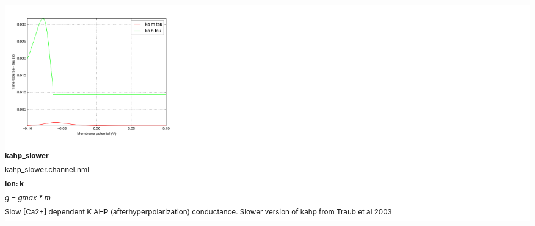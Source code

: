 <a href="ka.tau.png"><img alt="ka time course" src="ka.tau.png" height="220"/></a>
</td>
</tr>
    <tr>
<td width="120px">
            <sup><b>kahp_slower</b><br/>
            <a href="../kahp_slower.channel.nml">kahp_slower.channel.nml</a><br/>
            <b>Ion: k</b><br/>
            <i>g = gmax * m </i><br/>
            Slow [Ca2+] dependent K AHP (afterhyperpolarization) conductance. Slower version of kahp from Traub et al 2003</sup>
</td>
<td>